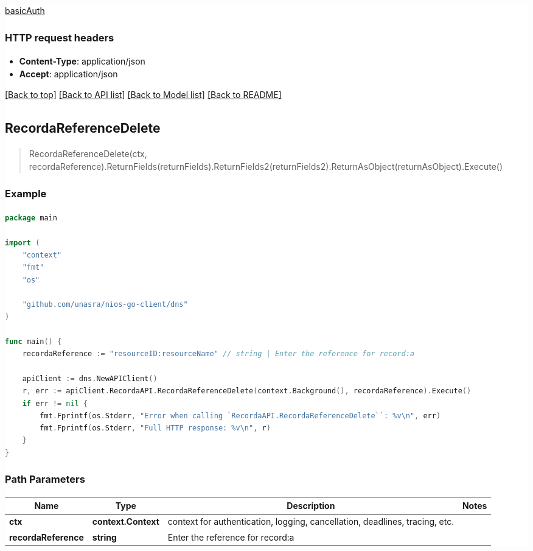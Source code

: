 [basicAuth](../README.md#basicAuth)

### HTTP request headers

- **Content-Type**: application/json
- **Accept**: application/json

[[Back to top]](#) [[Back to API list]](../README.md#documentation-for-api-endpoints)
[[Back to Model list]](../README.md#documentation-for-models)
[[Back to README]](../README.md)


## RecordaReferenceDelete

> RecordaReferenceDelete(ctx, recordaReference).ReturnFields(returnFields).ReturnFields2(returnFields2).ReturnAsObject(returnAsObject).Execute()





### Example

```go
package main

import (
	"context"
	"fmt"
	"os"

	"github.com/unasra/nios-go-client/dns"
)

func main() {
	recordaReference := "resourceID:resourceName" // string | Enter the reference for record:a

	apiClient := dns.NewAPIClient()
	r, err := apiClient.RecordaAPI.RecordaReferenceDelete(context.Background(), recordaReference).Execute()
	if err != nil {
		fmt.Fprintf(os.Stderr, "Error when calling `RecordaAPI.RecordaReferenceDelete``: %v\n", err)
		fmt.Fprintf(os.Stderr, "Full HTTP response: %v\n", r)
	}
}
```

### Path Parameters


Name | Type | Description  | Notes
------------- | ------------- | ------------- | -------------
**ctx** | **context.Context** | context for authentication, logging, cancellation, deadlines, tracing, etc.
**recordaReference** | **string** | Enter the reference for record:a | 
